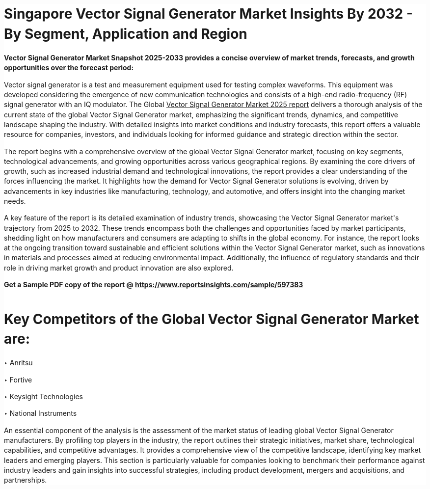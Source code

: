 # Singapore Vector Signal Generator Market Insights By 2032 - By Segment, Application and Region

<strong>Vector Signal Generator Market Snapshot 2025-2033 provides a concise overview of market trends, forecasts, and growth opportunities over the forecast period:</strong>

Vector signal generator is a test and measurement equipment used for testing complex waveforms. This equipment was developed considering the emergence of new communication technologies and consists of a high-end radio-frequency (RF) signal generator with an IQ modulator. The Global <a href=https://www.reportsinsights.com/sample/597383>Vector Signal Generator Market 2025 report</a> delivers a thorough analysis of the current state of the global Vector Signal Generator market, emphasizing the significant trends, dynamics, and competitive landscape shaping the industry. With detailed insights into market conditions and industry forecasts, this report offers a valuable resource for companies, investors, and individuals looking for informed guidance and strategic direction within the sector.

The report begins with a comprehensive overview of the global Vector Signal Generator market, focusing on key segments, technological advancements, and growing opportunities across various geographical regions. By examining the core drivers of growth, such as increased industrial demand and technological innovations, the report provides a clear understanding of the forces influencing the market. It highlights how the demand for Vector Signal Generator solutions is evolving, driven by advancements in key industries like manufacturing, technology, and automotive, and offers insight into the changing market needs.

A key feature of the report is its detailed examination of industry trends, showcasing the Vector Signal Generator market's trajectory from 2025 to 2032. These trends encompass both the challenges and opportunities faced by market participants, shedding light on how manufacturers and consumers are adapting to shifts in the global economy. For instance, the report looks at the ongoing transition toward sustainable and efficient solutions within the Vector Signal Generator market, such as innovations in materials and processes aimed at reducing environmental impact. Additionally, the influence of regulatory standards and their role in driving market growth and product innovation are also explored.

<strong>Get a Sample PDF copy of the report @ <a href=https://www.reportsinsights.com/sample/597383>https://www.reportsinsights.com/sample/597383</a></strong>

# <strong>Key Competitors of the Global Vector Signal Generator Market are:</strong>

‣ Anritsu

‣ Fortive

‣ Keysight Technologies

‣ National Instruments

An essential component of the analysis is the assessment of the market status of leading global Vector Signal Generator manufacturers. By profiling top players in the industry, the report outlines their strategic initiatives, market share, technological capabilities, and competitive advantages. It provides a comprehensive view of the competitive landscape, identifying key market leaders and emerging players. This section is particularly valuable for companies looking to benchmark their performance against industry leaders and gain insights into successful strategies, including product development, mergers and acquisitions, and partnerships.
